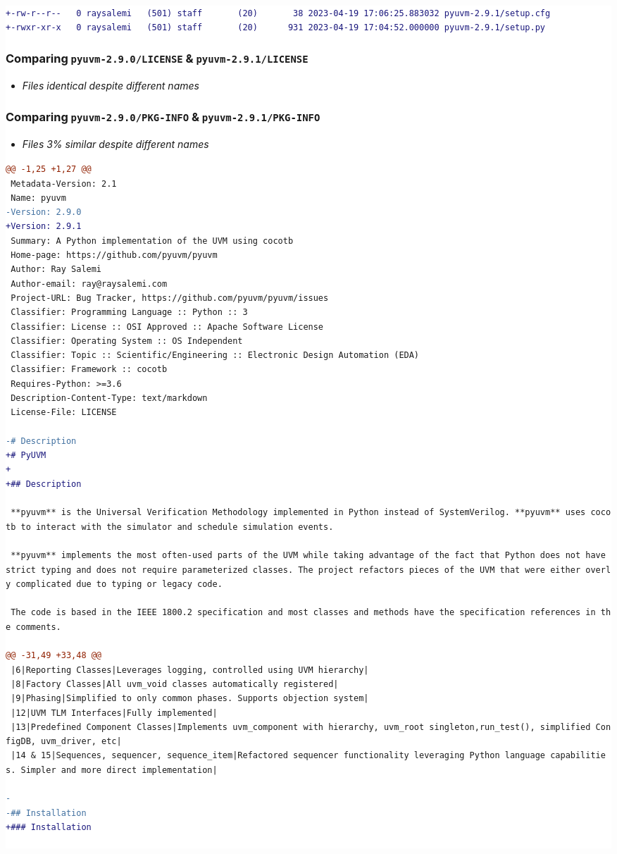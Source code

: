 ```diff
+-rw-r--r--   0 raysalemi   (501) staff       (20)       38 2023-04-19 17:06:25.883032 pyuvm-2.9.1/setup.cfg
+-rwxr-xr-x   0 raysalemi   (501) staff       (20)      931 2023-04-19 17:04:52.000000 pyuvm-2.9.1/setup.py
```

### Comparing `pyuvm-2.9.0/LICENSE` & `pyuvm-2.9.1/LICENSE`

 * *Files identical despite different names*

### Comparing `pyuvm-2.9.0/PKG-INFO` & `pyuvm-2.9.1/PKG-INFO`

 * *Files 3% similar despite different names*

```diff
@@ -1,25 +1,27 @@
 Metadata-Version: 2.1
 Name: pyuvm
-Version: 2.9.0
+Version: 2.9.1
 Summary: A Python implementation of the UVM using cocotb
 Home-page: https://github.com/pyuvm/pyuvm
 Author: Ray Salemi
 Author-email: ray@raysalemi.com
 Project-URL: Bug Tracker, https://github.com/pyuvm/pyuvm/issues
 Classifier: Programming Language :: Python :: 3
 Classifier: License :: OSI Approved :: Apache Software License
 Classifier: Operating System :: OS Independent
 Classifier: Topic :: Scientific/Engineering :: Electronic Design Automation (EDA)
 Classifier: Framework :: cocotb
 Requires-Python: >=3.6
 Description-Content-Type: text/markdown
 License-File: LICENSE
 
-# Description
+# PyUVM
+
+## Description
 
 **pyuvm** is the Universal Verification Methodology implemented in Python instead of SystemVerilog. **pyuvm** uses cocotb to interact with the simulator and schedule simulation events.
 
 **pyuvm** implements the most often-used parts of the UVM while taking advantage of the fact that Python does not have strict typing and does not require parameterized classes. The project refactors pieces of the UVM that were either overly complicated due to typing or legacy code.
 
 The code is based in the IEEE 1800.2 specification and most classes and methods have the specification references in the comments.
 
@@ -31,49 +33,48 @@
 |6|Reporting Classes|Leverages logging, controlled using UVM hierarchy|
 |8|Factory Classes|All uvm_void classes automatically registered|
 |9|Phasing|Simplified to only common phases. Supports objection system|
 |12|UVM TLM Interfaces|Fully implemented|
 |13|Predefined Component Classes|Implements uvm_component with hierarchy, uvm_root singleton,run_test(), simplified ConfigDB, uvm_driver, etc|
 |14 & 15|Sequences, sequencer, sequence_item|Refactored sequencer functionality leveraging Python language capabilities. Simpler and more direct implementation|
 
-
-## Installation
+### Installation
 
```